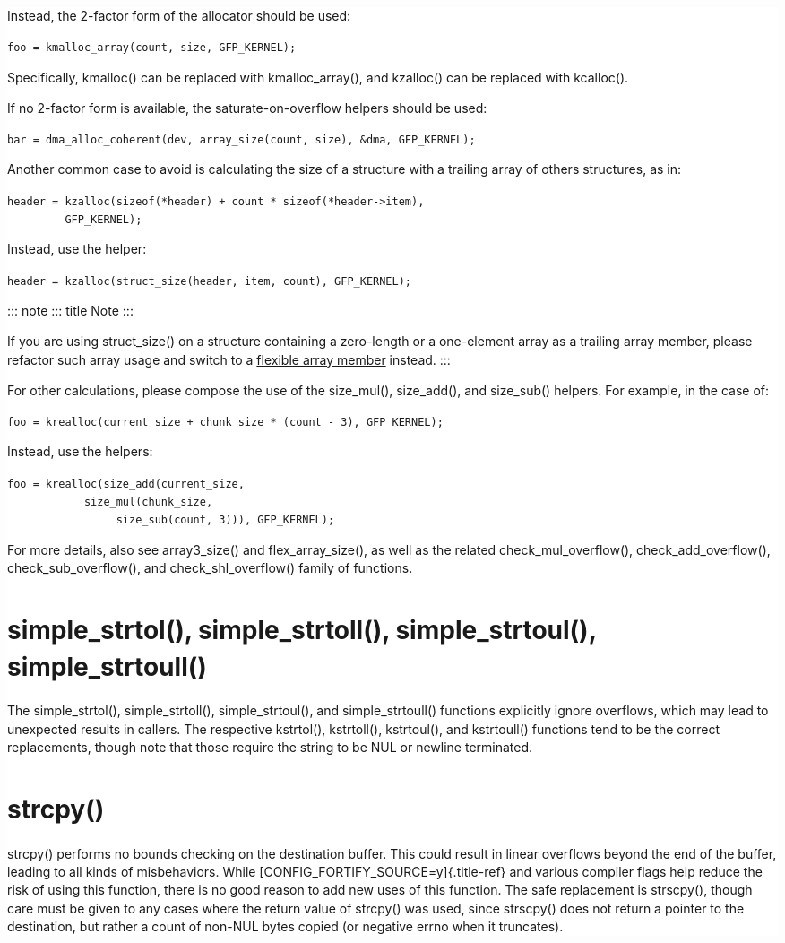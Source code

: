 Instead, the 2-factor form of the allocator should be used:

    foo = kmalloc_array(count, size, GFP_KERNEL);

Specifically, kmalloc() can be replaced with kmalloc_array(), and kzalloc() can be replaced with kcalloc().

If no 2-factor form is available, the saturate-on-overflow helpers should be used:

    bar = dma_alloc_coherent(dev, array_size(count, size), &dma, GFP_KERNEL);

Another common case to avoid is calculating the size of a structure with a trailing array of others structures, as in:

    header = kzalloc(sizeof(*header) + count * sizeof(*header->item),
             GFP_KERNEL);

Instead, use the helper:

    header = kzalloc(struct_size(header, item, count), GFP_KERNEL);

::: note
::: title
Note
:::

If you are using struct_size() on a structure containing a zero-length or a one-element array as a trailing array member, please refactor such array usage and switch to a [flexible array member](#zero-length-and-one-element-arrays) instead.
:::

For other calculations, please compose the use of the size_mul(), size_add(), and size_sub() helpers. For example, in the case of:

    foo = krealloc(current_size + chunk_size * (count - 3), GFP_KERNEL);

Instead, use the helpers:

    foo = krealloc(size_add(current_size,
                size_mul(chunk_size,
                     size_sub(count, 3))), GFP_KERNEL);

For more details, also see array3_size() and flex_array_size(), as well as the related check_mul_overflow(), check_add_overflow(), check_sub_overflow(), and check_shl_overflow() family of functions.

# simple_strtol(), simple_strtoll(), simple_strtoul(), simple_strtoull()

The simple_strtol(), simple_strtoll(), simple_strtoul(), and simple_strtoull() functions explicitly ignore overflows, which may lead to unexpected results in callers. The respective kstrtol(), kstrtoll(), kstrtoul(), and kstrtoull() functions tend to be the correct replacements, though note that those require the string to be NUL or newline terminated.

# strcpy()

strcpy() performs no bounds checking on the destination buffer. This could result in linear overflows beyond the end of the buffer, leading to all kinds of misbehaviors. While [CONFIG_FORTIFY_SOURCE=y]{.title-ref} and various compiler flags help reduce the risk of using this function, there is no good reason to add new uses of this function. The safe replacement is strscpy(), though care must be given to any cases where the return value of strcpy() was used, since strscpy() does not return a pointer to the destination, but rather a count of non-NUL bytes copied (or negative errno when it truncates).
